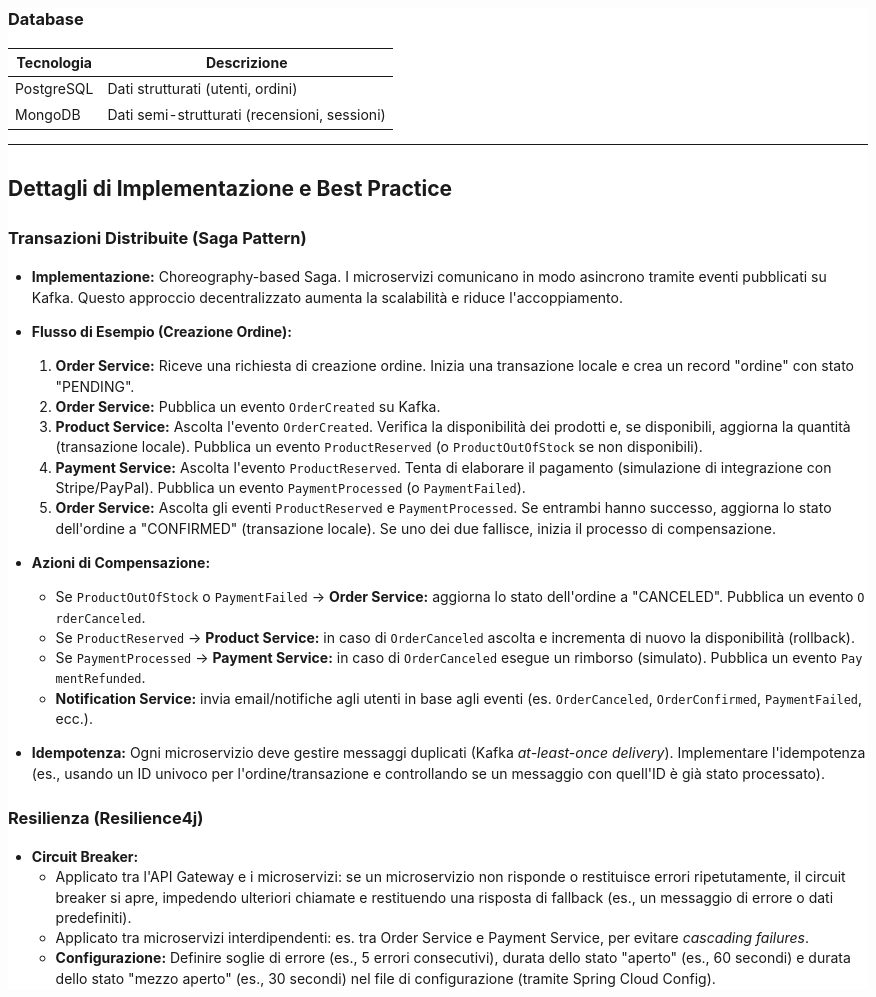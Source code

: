 ### **Database**
| Tecnologia          | Descrizione                                 |
|---------------------|---------------------------------------------|
| PostgreSQL          | Dati strutturati (utenti, ordini)           |
| MongoDB             | Dati semi-strutturati (recensioni, sessioni)|

---

## **Dettagli di Implementazione e Best Practice**

### **Transazioni Distribuite (Saga Pattern)**

*   **Implementazione:** Choreography-based Saga. I microservizi comunicano in modo asincrono tramite eventi pubblicati su Kafka. Questo approccio decentralizzato aumenta la scalabilità e riduce l'accoppiamento.

*   **Flusso di Esempio (Creazione Ordine):**

    1.  **Order Service:** Riceve una richiesta di creazione ordine. Inizia una transazione locale e crea un record "ordine" con stato "PENDING".
    2.  **Order Service:** Pubblica un evento `OrderCreated` su Kafka.
    3.  **Product Service:** Ascolta l'evento `OrderCreated`. Verifica la disponibilità dei prodotti e, se disponibili, aggiorna la quantità (transazione locale). Pubblica un evento `ProductReserved` (o `ProductOutOfStock` se non disponibili).
    4.  **Payment Service:** Ascolta l'evento `ProductReserved`. Tenta di elaborare il pagamento (simulazione di integrazione con Stripe/PayPal). Pubblica un evento `PaymentProcessed` (o `PaymentFailed`).
    5.  **Order Service:** Ascolta gli eventi `ProductReserved` e `PaymentProcessed`. Se entrambi hanno successo, aggiorna lo stato dell'ordine a "CONFIRMED" (transazione locale). Se uno dei due fallisce, inizia il processo di compensazione.

*   **Azioni di Compensazione:**

    *   Se `ProductOutOfStock` o `PaymentFailed` -> **Order Service:** aggiorna lo stato dell'ordine a "CANCELED". Pubblica un evento `OrderCanceled`.
    *   Se `ProductReserved` -> **Product Service:** in caso di `OrderCanceled` ascolta e incrementa di nuovo la disponibilità (rollback).
    *   Se `PaymentProcessed` -> **Payment Service:** in caso di `OrderCanceled` esegue un rimborso (simulato). Pubblica un evento `PaymentRefunded`.
    *   **Notification Service:** invia email/notifiche agli utenti in base agli eventi (es. `OrderCanceled`, `OrderConfirmed`, `PaymentFailed`, ecc.).

*   **Idempotenza:** Ogni microservizio deve gestire messaggi duplicati (Kafka *at-least-once delivery*). Implementare l'idempotenza (es., usando un ID univoco per l'ordine/transazione e controllando se un messaggio con quell'ID è già stato processato).

### **Resilienza (Resilience4j)**

*   **Circuit Breaker:**
    *   Applicato tra l'API Gateway e i microservizi: se un microservizio non risponde o restituisce errori ripetutamente, il circuit breaker si apre, impedendo ulteriori chiamate e restituendo una risposta di fallback (es., un messaggio di errore o dati predefiniti).
    *   Applicato tra microservizi interdipendenti: es. tra Order Service e Payment Service, per evitare *cascading failures*.
    *   **Configurazione:** Definire soglie di errore (es., 5 errori consecutivi), durata dello stato "aperto" (es., 60 secondi) e durata dello stato "mezzo aperto" (es., 30 secondi) nel file di configurazione (tramite Spring Cloud Config).
